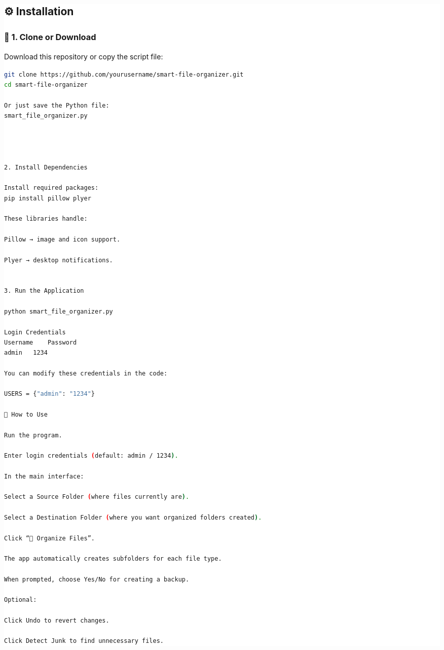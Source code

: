 
## ⚙️ Installation

### 🧩 1. Clone or Download
Download this repository or copy the script file:
```bash
git clone https://github.com/yourusername/smart-file-organizer.git
cd smart-file-organizer

Or just save the Python file:
smart_file_organizer.py




2. Install Dependencies

Install required packages:
pip install pillow plyer

These libraries handle:

Pillow → image and icon support.

Plyer → desktop notifications.


3. Run the Application

python smart_file_organizer.py

Login Credentials
Username	Password
admin	1234

You can modify these credentials in the code:

USERS = {"admin": "1234"}

🚀 How to Use

Run the program.

Enter login credentials (default: admin / 1234).

In the main interface:

Select a Source Folder (where files currently are).

Select a Destination Folder (where you want organized folders created).

Click “📑 Organize Files”.

The app automatically creates subfolders for each file type.

When prompted, choose Yes/No for creating a backup.

Optional:

Click Undo to revert changes.

Click Detect Junk to find unnecessary files.

```